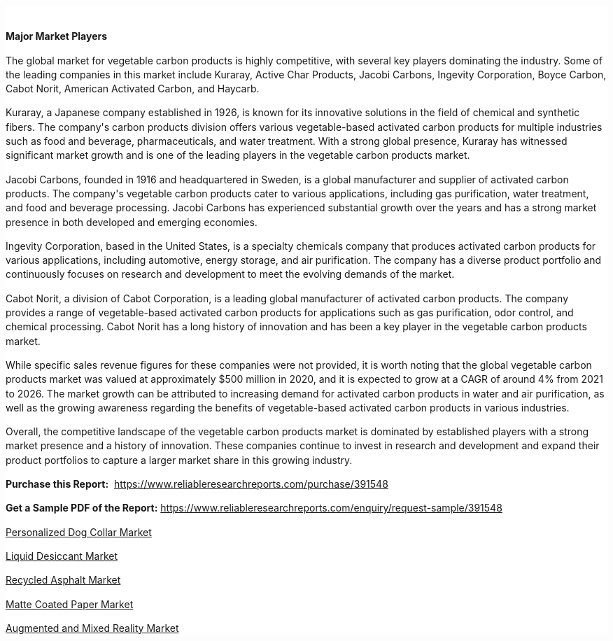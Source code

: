 <p>&nbsp;</p>
<p><strong>Major Market Players</strong></p>
<p><p>The global market for vegetable carbon products is highly competitive, with several key players dominating the industry. Some of the leading companies in this market include Kuraray, Active Char Products, Jacobi Carbons, Ingevity Corporation, Boyce Carbon, Cabot Norit, American Activated Carbon, and Haycarb.</p><p>Kuraray, a Japanese company established in 1926, is known for its innovative solutions in the field of chemical and synthetic fibers. The company's carbon products division offers various vegetable-based activated carbon products for multiple industries such as food and beverage, pharmaceuticals, and water treatment. With a strong global presence, Kuraray has witnessed significant market growth and is one of the leading players in the vegetable carbon products market.</p><p>Jacobi Carbons, founded in 1916 and headquartered in Sweden, is a global manufacturer and supplier of activated carbon products. The company's vegetable carbon products cater to various applications, including gas purification, water treatment, and food and beverage processing. Jacobi Carbons has experienced substantial growth over the years and has a strong market presence in both developed and emerging economies.</p><p>Ingevity Corporation, based in the United States, is a specialty chemicals company that produces activated carbon products for various applications, including automotive, energy storage, and air purification. The company has a diverse product portfolio and continuously focuses on research and development to meet the evolving demands of the market.</p><p>Cabot Norit, a division of Cabot Corporation, is a leading global manufacturer of activated carbon products. The company provides a range of vegetable-based activated carbon products for applications such as gas purification, odor control, and chemical processing. Cabot Norit has a long history of innovation and has been a key player in the vegetable carbon products market.</p><p>While specific sales revenue figures for these companies were not provided, it is worth noting that the global vegetable carbon products market was valued at approximately $500 million in 2020, and it is expected to grow at a CAGR of around 4% from 2021 to 2026. The market growth can be attributed to increasing demand for activated carbon products in water and air purification, as well as the growing awareness regarding the benefits of vegetable-based activated carbon products in various industries.</p><p>Overall, the competitive landscape of the vegetable carbon products market is dominated by established players with a strong market presence and a history of innovation. These companies continue to invest in research and development and expand their product portfolios to capture a larger market share in this growing industry.</p></p>
<p><strong>Purchase this Report:</strong>&nbsp;&nbsp;<a href="https://www.reliableresearchreports.com/purchase/391548">https://www.reliableresearchreports.com/purchase/391548</a></p>
<p></p>
<p><strong>Get a Sample PDF of the Report:</strong>&nbsp;<a href="https://www.reliableresearchreports.com/enquiry/request-sample/391548">https://www.reliableresearchreports.com/enquiry/request-sample/391548</a></p>
<p><p><a href="https://www.linkedin.com/pulse/personalized-dog-collar-market-size-share-global-analysis-lj2me/">Personalized Dog Collar Market</a></p><p><a href="https://medium.com/@yuvicharp23/liquid-desiccant-market-research-report-its-history-and-forecast-2023-to-2030-450b47a2b51e">Liquid Desiccant Market</a></p><p><a href="https://medium.com/@kartik.reportprime/recycled-asphalt-market-analysis-and-sze-forecasted-for-period-from-2023-to-2030-0230d627419a">Recycled Asphalt Market</a></p><p><a href="https://github.com/CliffMedina6/Market-Research-Report-List-1/blob/main/matte-coated-paper-market.md">Matte Coated Paper Market</a></p><p><a href="https://www.linkedin.com/pulse/augmented-mixed-reality-market-challenges-opportunities-um7se/">Augmented and Mixed Reality Market</a></p></p>